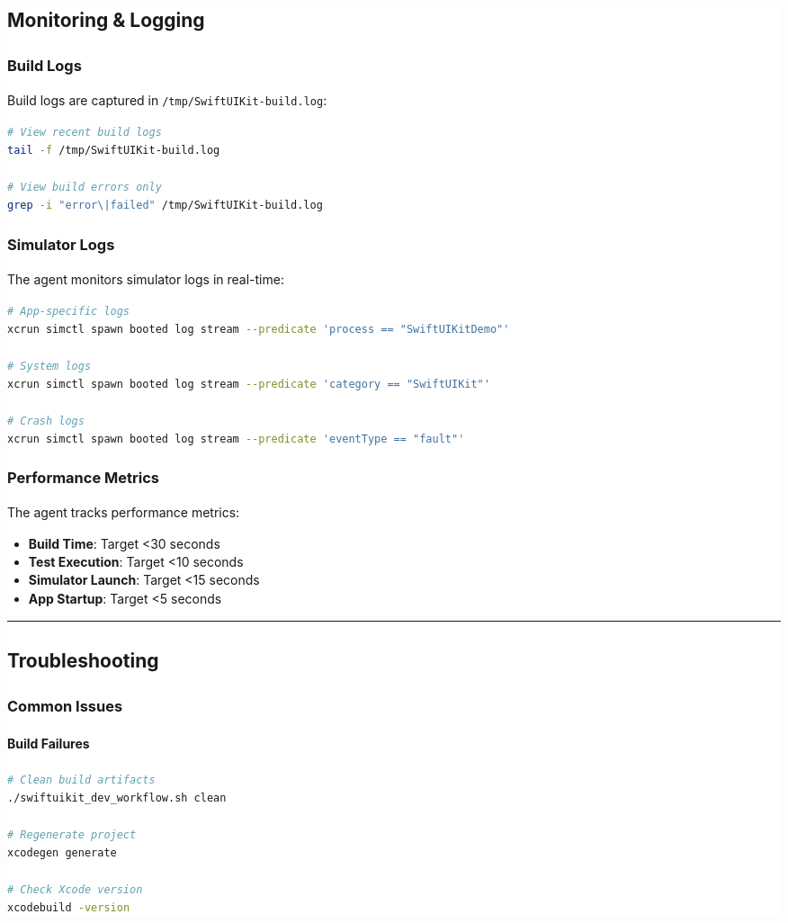 
## Monitoring & Logging

### **Build Logs**

Build logs are captured in `/tmp/SwiftUIKit-build.log`:

```bash
# View recent build logs
tail -f /tmp/SwiftUIKit-build.log

# View build errors only
grep -i "error\|failed" /tmp/SwiftUIKit-build.log
```

### **Simulator Logs**

The agent monitors simulator logs in real-time:

```bash
# App-specific logs
xcrun simctl spawn booted log stream --predicate 'process == "SwiftUIKitDemo"'

# System logs
xcrun simctl spawn booted log stream --predicate 'category == "SwiftUIKit"'

# Crash logs
xcrun simctl spawn booted log stream --predicate 'eventType == "fault"'
```

### **Performance Metrics**

The agent tracks performance metrics:

- **Build Time**: Target <30 seconds
- **Test Execution**: Target <10 seconds
- **Simulator Launch**: Target <15 seconds
- **App Startup**: Target <5 seconds

---

## Troubleshooting

### **Common Issues**

#### **Build Failures**

```bash
# Clean build artifacts
./swiftuikit_dev_workflow.sh clean

# Regenerate project
xcodegen generate

# Check Xcode version
xcodebuild -version
```
